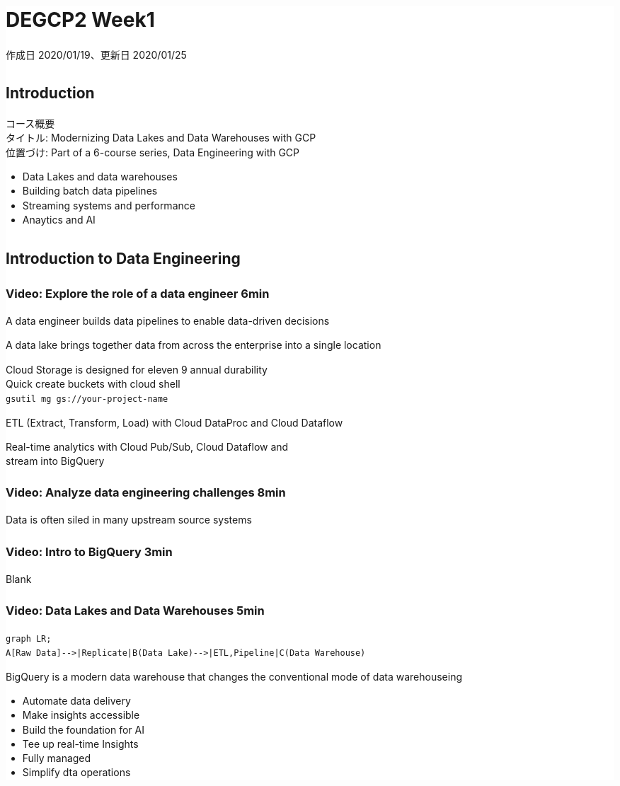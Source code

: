 # DEGCP2 Week1

作成日 2020/01/19、更新日 2020/01/25

## Introduction

コース概要\
タイトル: Modernizing Data Lakes and Data Warehouses with GCP\
位置づけ: Part of a 6-course series, Data Engineering with GCP

- Data Lakes and data warehouses
- Building batch data pipelines
- Streaming systems and performance
- Anaytics and AI

## Introduction to Data Engineering

### Video: Explore the role of a data engineer 6min

A data engineer builds data pipelines to enable data-driven decisions

A data lake brings together data from across the enterprise into a single location

Cloud Storage is designed for eleven 9 annual durability\
Quick create buckets with cloud shell\
`gsutil mg gs://your-project-name`

ETL (Extract, Transform, Load) with Cloud DataProc and Cloud Dataflow

Real-time analytics with Cloud Pub/Sub, Cloud Dataflow and\
stream into BigQuery

### Video: Analyze data engineering challenges 8min

Data is often siled in many upstream source systems

### Video: Intro to BigQuery 3min

Blank

### Video: Data Lakes and Data Warehouses 5min

```mermaid
graph LR;
A[Raw Data]-->|Replicate|B(Data Lake)-->|ETL,Pipeline|C(Data Warehouse)
```

BigQuery is a modern data warehouse that changes the conventional mode of data warehouseing

- Automate data delivery
- Make insights accessible
- Build the foundation for AI
- Tee up real-time Insights
- Fully managed
- Simplify dta operations
